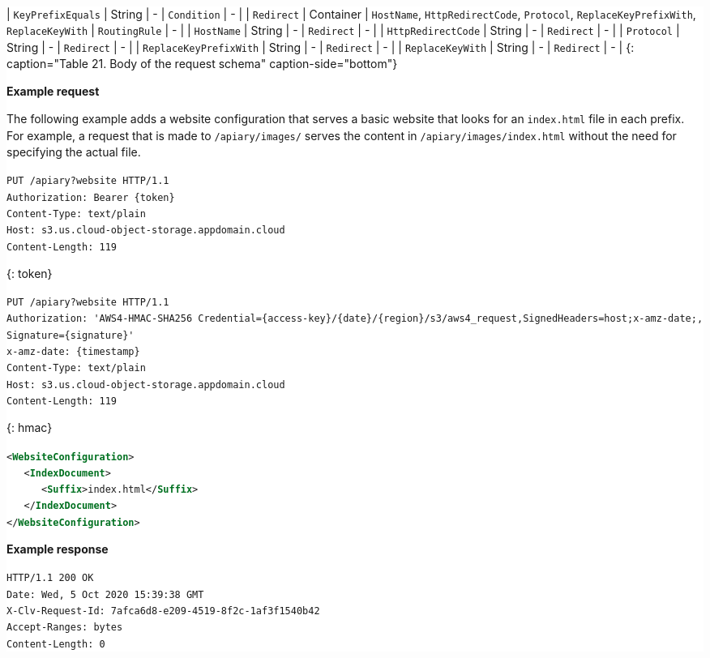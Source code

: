 | `KeyPrefixEquals`           | String    | -                              | `Condition`             | -                                      |
| `Redirect`                  | Container | `HostName`, `HttpRedirectCode`, `Protocol`, `ReplaceKeyPrefixWith`, `ReplaceKeyWith` | `RoutingRule` | - |
| `HostName`                  | String    | -                              | `Redirect`              | -                                      |
| `HttpRedirectCode`          | String    | -                              | `Redirect`              | -                                      |
| `Protocol`                  | String    | -                              | `Redirect`              | -                                      |
| `ReplaceKeyPrefixWith`      | String    | -                              | `Redirect`              | -                                      |
| `ReplaceKeyWith`            | String    | -                              | `Redirect`              | -                                      |
{: caption="Table 21. Body of the request schema" caption-side="bottom"}

**Example request**

The following example adds a website configuration that serves a basic website that looks for an `index.html` file in each prefix. For example, a request that is made to `/apiary/images/` serves the content in `/apiary/images/index.html` without the need for specifying the actual file.

```http
PUT /apiary?website HTTP/1.1
Authorization: Bearer {token}
Content-Type: text/plain
Host: s3.us.cloud-object-storage.appdomain.cloud
Content-Length: 119
```
{: token}

```http
PUT /apiary?website HTTP/1.1
Authorization: 'AWS4-HMAC-SHA256 Credential={access-key}/{date}/{region}/s3/aws4_request,SignedHeaders=host;x-amz-date;,Signature={signature}'
x-amz-date: {timestamp}
Content-Type: text/plain
Host: s3.us.cloud-object-storage.appdomain.cloud
Content-Length: 119
```
{: hmac}

```xml
<WebsiteConfiguration>
   <IndexDocument>
      <Suffix>index.html</Suffix>
   </IndexDocument>
</WebsiteConfiguration>
```

**Example response**

```http
HTTP/1.1 200 OK
Date: Wed, 5 Oct 2020 15:39:38 GMT
X-Clv-Request-Id: 7afca6d8-e209-4519-8f2c-1af3f1540b42
Accept-Ranges: bytes
Content-Length: 0
```

